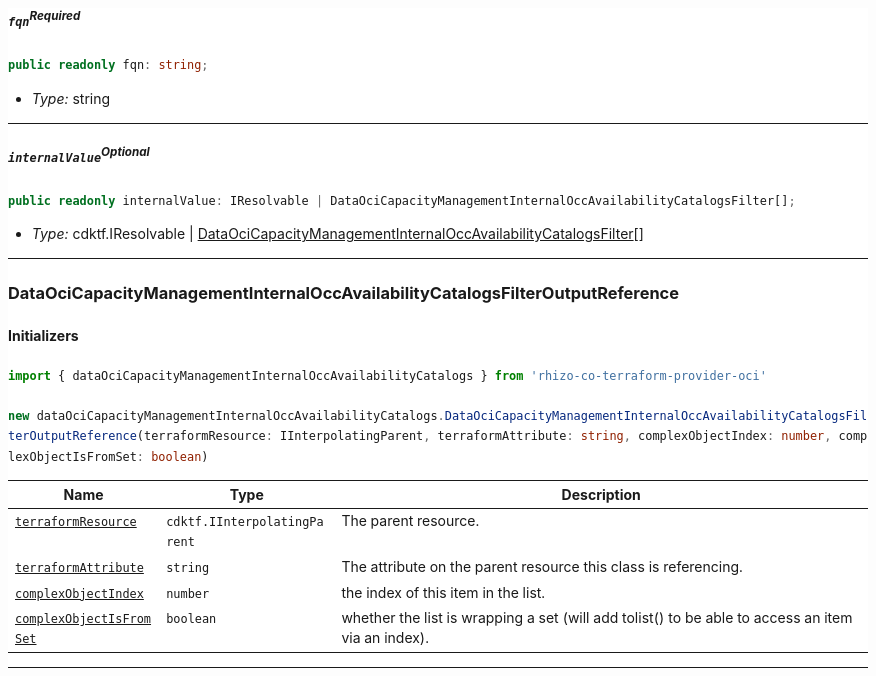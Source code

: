 ##### `fqn`<sup>Required</sup> <a name="fqn" id="rhizo-co-terraform-provider-oci.dataOciCapacityManagementInternalOccAvailabilityCatalogs.DataOciCapacityManagementInternalOccAvailabilityCatalogsFilterList.property.fqn"></a>

```typescript
public readonly fqn: string;
```

- *Type:* string

---

##### `internalValue`<sup>Optional</sup> <a name="internalValue" id="rhizo-co-terraform-provider-oci.dataOciCapacityManagementInternalOccAvailabilityCatalogs.DataOciCapacityManagementInternalOccAvailabilityCatalogsFilterList.property.internalValue"></a>

```typescript
public readonly internalValue: IResolvable | DataOciCapacityManagementInternalOccAvailabilityCatalogsFilter[];
```

- *Type:* cdktf.IResolvable | <a href="#rhizo-co-terraform-provider-oci.dataOciCapacityManagementInternalOccAvailabilityCatalogs.DataOciCapacityManagementInternalOccAvailabilityCatalogsFilter">DataOciCapacityManagementInternalOccAvailabilityCatalogsFilter</a>[]

---


### DataOciCapacityManagementInternalOccAvailabilityCatalogsFilterOutputReference <a name="DataOciCapacityManagementInternalOccAvailabilityCatalogsFilterOutputReference" id="rhizo-co-terraform-provider-oci.dataOciCapacityManagementInternalOccAvailabilityCatalogs.DataOciCapacityManagementInternalOccAvailabilityCatalogsFilterOutputReference"></a>

#### Initializers <a name="Initializers" id="rhizo-co-terraform-provider-oci.dataOciCapacityManagementInternalOccAvailabilityCatalogs.DataOciCapacityManagementInternalOccAvailabilityCatalogsFilterOutputReference.Initializer"></a>

```typescript
import { dataOciCapacityManagementInternalOccAvailabilityCatalogs } from 'rhizo-co-terraform-provider-oci'

new dataOciCapacityManagementInternalOccAvailabilityCatalogs.DataOciCapacityManagementInternalOccAvailabilityCatalogsFilterOutputReference(terraformResource: IInterpolatingParent, terraformAttribute: string, complexObjectIndex: number, complexObjectIsFromSet: boolean)
```

| **Name** | **Type** | **Description** |
| --- | --- | --- |
| <code><a href="#rhizo-co-terraform-provider-oci.dataOciCapacityManagementInternalOccAvailabilityCatalogs.DataOciCapacityManagementInternalOccAvailabilityCatalogsFilterOutputReference.Initializer.parameter.terraformResource">terraformResource</a></code> | <code>cdktf.IInterpolatingParent</code> | The parent resource. |
| <code><a href="#rhizo-co-terraform-provider-oci.dataOciCapacityManagementInternalOccAvailabilityCatalogs.DataOciCapacityManagementInternalOccAvailabilityCatalogsFilterOutputReference.Initializer.parameter.terraformAttribute">terraformAttribute</a></code> | <code>string</code> | The attribute on the parent resource this class is referencing. |
| <code><a href="#rhizo-co-terraform-provider-oci.dataOciCapacityManagementInternalOccAvailabilityCatalogs.DataOciCapacityManagementInternalOccAvailabilityCatalogsFilterOutputReference.Initializer.parameter.complexObjectIndex">complexObjectIndex</a></code> | <code>number</code> | the index of this item in the list. |
| <code><a href="#rhizo-co-terraform-provider-oci.dataOciCapacityManagementInternalOccAvailabilityCatalogs.DataOciCapacityManagementInternalOccAvailabilityCatalogsFilterOutputReference.Initializer.parameter.complexObjectIsFromSet">complexObjectIsFromSet</a></code> | <code>boolean</code> | whether the list is wrapping a set (will add tolist() to be able to access an item via an index). |

---